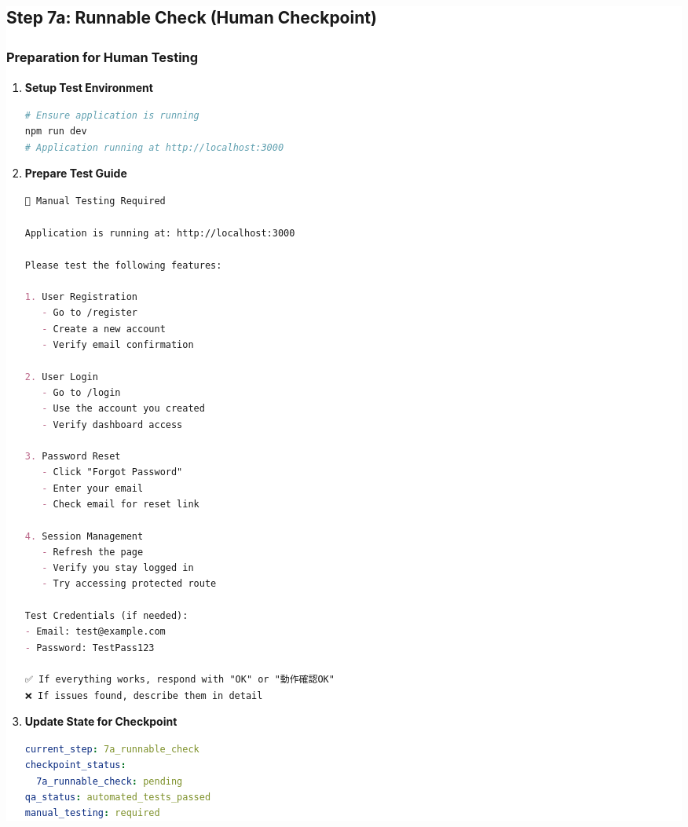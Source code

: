 ## Step 7a: Runnable Check (Human Checkpoint)

### Preparation for Human Testing

1. **Setup Test Environment**
   ```bash
   # Ensure application is running
   npm run dev
   # Application running at http://localhost:3000
   ```

2. **Prepare Test Guide**
   ```markdown
   🧪 Manual Testing Required
   
   Application is running at: http://localhost:3000
   
   Please test the following features:
   
   1. User Registration
      - Go to /register
      - Create a new account
      - Verify email confirmation
   
   2. User Login
      - Go to /login
      - Use the account you created
      - Verify dashboard access
   
   3. Password Reset
      - Click "Forgot Password"
      - Enter your email
      - Check email for reset link
   
   4. Session Management
      - Refresh the page
      - Verify you stay logged in
      - Try accessing protected route
   
   Test Credentials (if needed):
   - Email: test@example.com
   - Password: TestPass123
   
   ✅ If everything works, respond with "OK" or "動作確認OK"
   ❌ If issues found, describe them in detail
   ```

3. **Update State for Checkpoint**
   ```yaml
   current_step: 7a_runnable_check
   checkpoint_status:
     7a_runnable_check: pending
   qa_status: automated_tests_passed
   manual_testing: required
   ```
